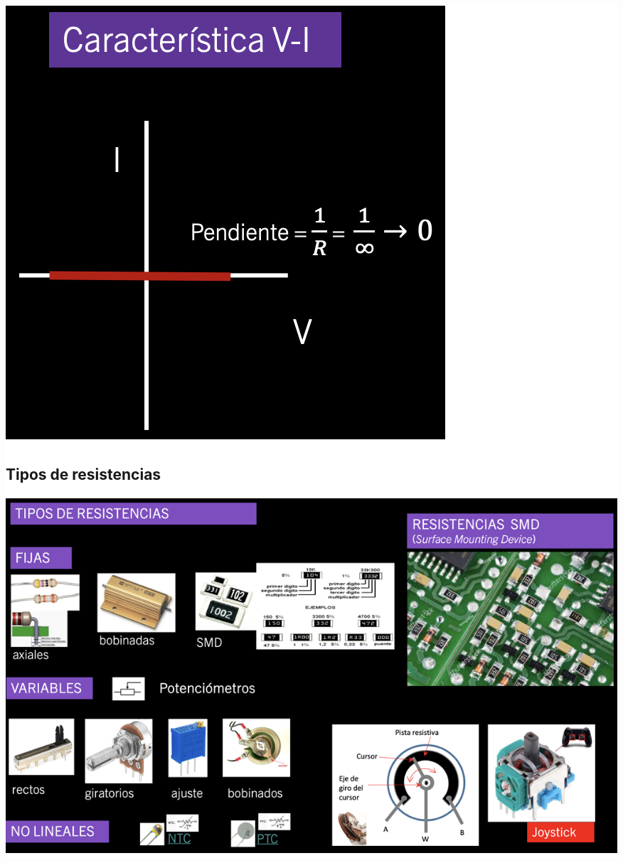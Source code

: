 ![](./img/Pasted%20image%2020231104121049.png)

## Tipos de resistencias

![](./img/Pasted%20image%2020231104121140.png)
